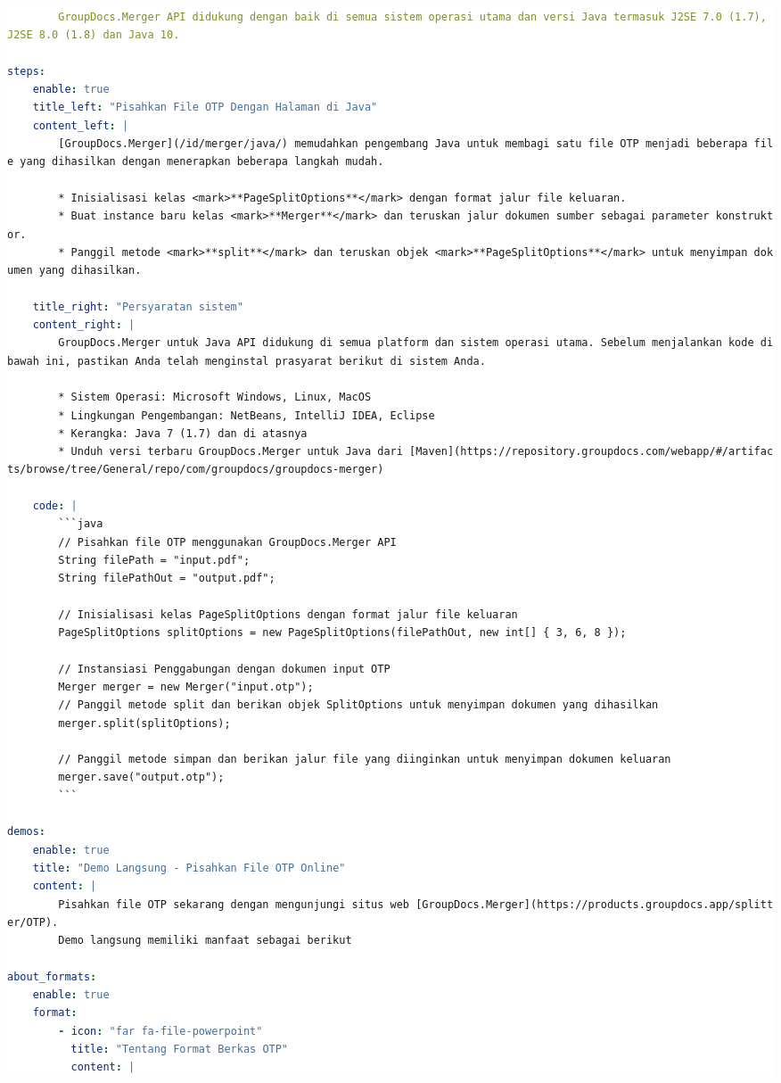 ```yaml
        GroupDocs.Merger API didukung dengan baik di semua sistem operasi utama dan versi Java termasuk J2SE 7.0 (1.7), J2SE 8.0 (1.8) dan Java 10.

steps:
    enable: true
    title_left: "Pisahkan File OTP Dengan Halaman di Java"
    content_left: |
        [GroupDocs.Merger](/id/merger/java/) memudahkan pengembang Java untuk membagi satu file OTP menjadi beberapa file yang dihasilkan dengan menerapkan beberapa langkah mudah.

        * Inisialisasi kelas <mark>**PageSplitOptions**</mark> dengan format jalur file keluaran.
        * Buat instance baru kelas <mark>**Merger**</mark> dan teruskan jalur dokumen sumber sebagai parameter konstruktor.
        * Panggil metode <mark>**split**</mark> dan teruskan objek <mark>**PageSplitOptions**</mark> untuk menyimpan dokumen yang dihasilkan.
        
    title_right: "Persyaratan sistem"
    content_right: |
        GroupDocs.Merger untuk Java API didukung di semua platform dan sistem operasi utama. Sebelum menjalankan kode di bawah ini, pastikan Anda telah menginstal prasyarat berikut di sistem Anda.

        * Sistem Operasi: Microsoft Windows, Linux, MacOS
        * Lingkungan Pengembangan: NetBeans, IntelliJ IDEA, Eclipse
        * Kerangka: Java 7 (1.7) dan di atasnya
        * Unduh versi terbaru GroupDocs.Merger untuk Java dari [Maven](https://repository.groupdocs.com/webapp/#/artifacts/browse/tree/General/repo/com/groupdocs/groupdocs-merger)
        
    code: |
        ```java
        // Pisahkan file OTP menggunakan GroupDocs.Merger API
        String filePath = "input.pdf";
        String filePathOut = "output.pdf";

        // Inisialisasi kelas PageSplitOptions dengan format jalur file keluaran
        PageSplitOptions splitOptions = new PageSplitOptions(filePathOut, new int[] { 3, 6, 8 });

        // Instansiasi Penggabungan dengan dokumen input OTP
        Merger merger = new Merger("input.otp");
        // Panggil metode split dan berikan objek SplitOptions untuk menyimpan dokumen yang dihasilkan
        merger.split(splitOptions);
            
        // Panggil metode simpan dan berikan jalur file yang diinginkan untuk menyimpan dokumen keluaran
        merger.save("output.otp");
        ```

demos:
    enable: true
    title: "Demo Langsung - Pisahkan File OTP Online"
    content: |
        Pisahkan file OTP sekarang dengan mengunjungi situs web [GroupDocs.Merger](https://products.groupdocs.app/splitter/OTP).
        Demo langsung memiliki manfaat sebagai berikut
        
about_formats:
    enable: true
    format:
        - icon: "far fa-file-powerpoint"
          title: "Tentang Format Berkas OTP"
          content: |
```